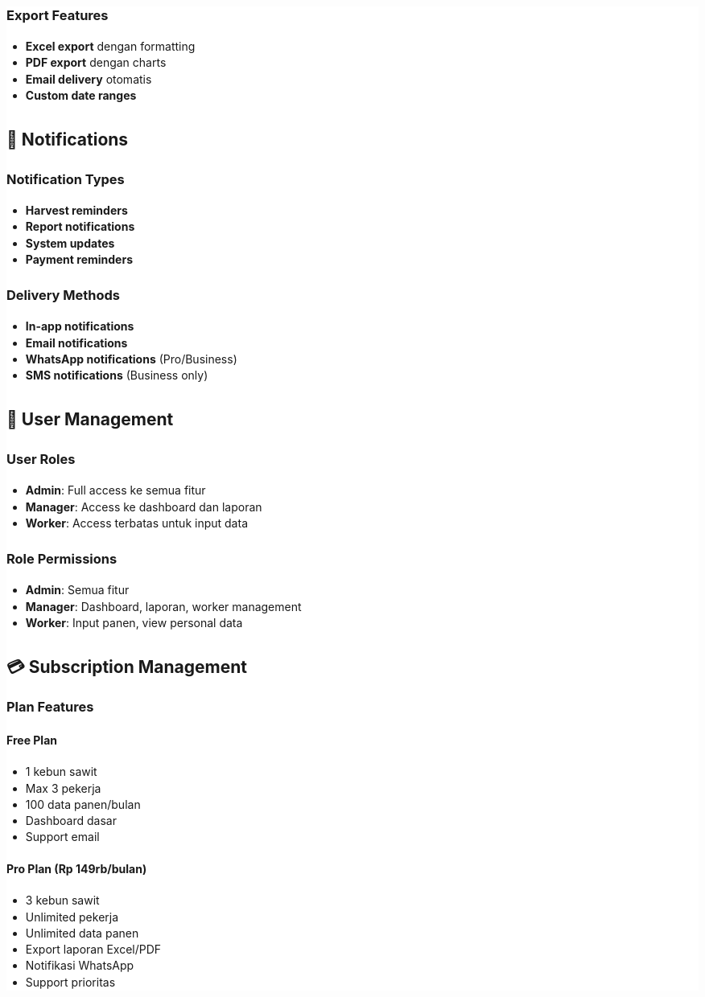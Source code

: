 ### Export Features
- **Excel export** dengan formatting
- **PDF export** dengan charts
- **Email delivery** otomatis
- **Custom date ranges**

## 🔔 Notifications

### Notification Types
- **Harvest reminders**
- **Report notifications**
- **System updates**
- **Payment reminders**

### Delivery Methods
- **In-app notifications**
- **Email notifications**
- **WhatsApp notifications** (Pro/Business)
- **SMS notifications** (Business only)

## 👤 User Management

### User Roles
- **Admin**: Full access ke semua fitur
- **Manager**: Access ke dashboard dan laporan
- **Worker**: Access terbatas untuk input data

### Role Permissions
- **Admin**: Semua fitur
- **Manager**: Dashboard, laporan, worker management
- **Worker**: Input panen, view personal data

## 💳 Subscription Management

### Plan Features

#### Free Plan
- 1 kebun sawit
- Max 3 pekerja
- 100 data panen/bulan
- Dashboard dasar
- Support email

#### Pro Plan (Rp 149rb/bulan)
- 3 kebun sawit
- Unlimited pekerja
- Unlimited data panen
- Export laporan Excel/PDF
- Notifikasi WhatsApp
- Support prioritas
